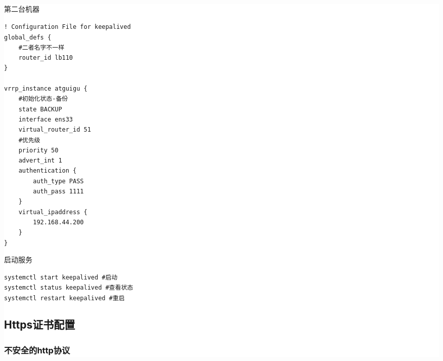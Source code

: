 第二台机器

```shell
! Configuration File for keepalived
global_defs {
	#二者名字不一样
    router_id lb110
}

vrrp_instance atguigu {
	#初始化状态-备份
    state BACKUP
    interface ens33
    virtual_router_id 51
    #优先级
    priority 50
    advert_int 1
    authentication {
        auth_type PASS
        auth_pass 1111
    }
    virtual_ipaddress {
        192.168.44.200
    }
}
```

启动服务

```shell
systemctl start keepalived #启动
systemctl status keepalived #查看状态
systemctl restart keepalived #重启

```



## **Https证书配置**

### **不安全的http协议**
